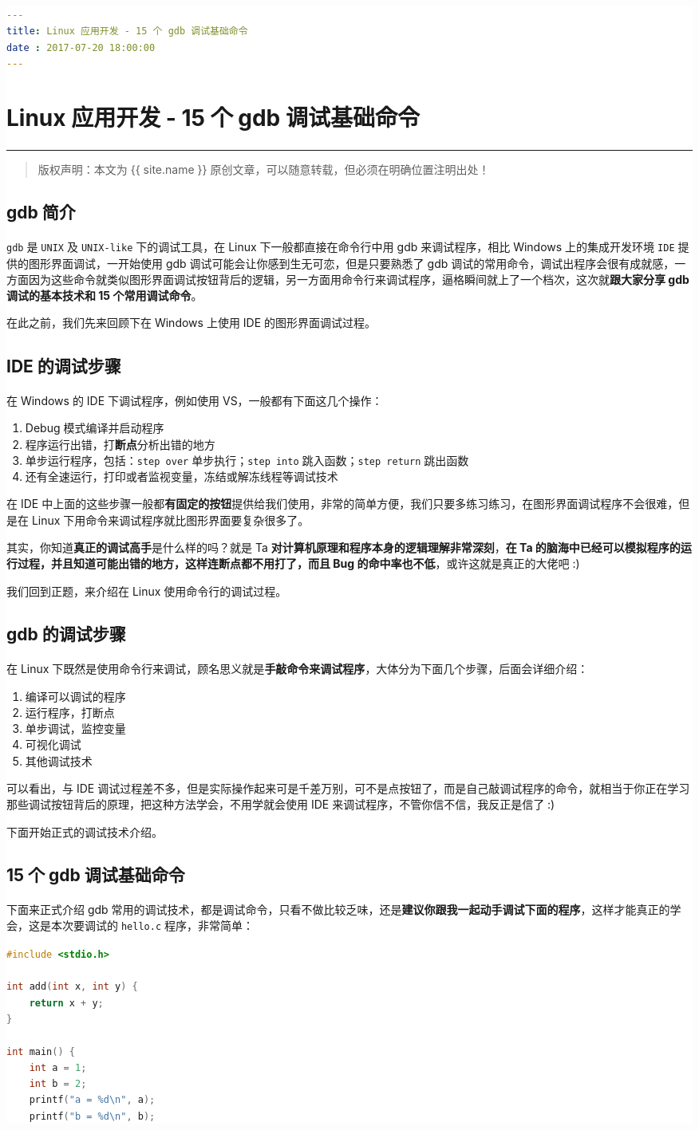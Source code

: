 ```yaml
---
title: Linux 应用开发 - 15 个 gdb 调试基础命令
date : 2017-07-20 18:00:00
---
```


# Linux 应用开发 - 15 个 gdb 调试基础命令
***
> 版权声明：本文为 {{ site.name }} 原创文章，可以随意转载，但必须在明确位置注明出处！ 

## gdb 简介
`gdb` 是 `UNIX` 及 `UNIX-like` 下的调试工具，在 Linux 下一般都直接在命令行中用 gdb 来调试程序，相比 Windows 上的集成开发环境 `IDE` 提供的图形界面调试，一开始使用 gdb 调试可能会让你感到生无可恋，但是只要熟悉了 gdb 调试的常用命令，调试出程序会很有成就感，一方面因为这些命令就类似图形界面调试按钮背后的逻辑，另一方面用命令行来调试程序，逼格瞬间就上了一个档次，这次就**跟大家分享 gdb 调试的基本技术和 15 个常用调试命令**。


在此之前，我们先来回顾下在 Windows 上使用 IDE 的图形界面调试过程。

## IDE 的调试步骤
在 Windows 的 IDE 下调试程序，例如使用 VS，一般都有下面这几个操作：
1. Debug 模式编译并启动程序
2. 程序运行出错，打**断点**分析出错的地方
3. 单步运行程序，包括：`step over` 单步执行；`step into` 跳入函数；`step return` 跳出函数
4. 还有全速运行，打印或者监视变量，冻结或解冻线程等调试技术


在 IDE 中上面的这些步骤一般都**有固定的按钮**提供给我们使用，非常的简单方便，我们只要多练习练习，在图形界面调试程序不会很难，但是在 Linux 下用命令来调试程序就比图形界面要复杂很多了。

其实，你知道**真正的调试高手**是什么样的吗？就是 Ta **对计算机原理和程序本身的逻辑理解非常深刻**，**在 Ta 的脑海中已经可以模拟程序的运行过程，并且知道可能出错的地方，这样连断点都不用打了，而且 Bug 的命中率也不低**，或许这就是真正的大佬吧 :)


我们回到正题，来介绍在 Linux 使用命令行的调试过程。

## gdb 的调试步骤

在 Linux 下既然是使用命令行来调试，顾名思义就是**手敲命令来调试程序**，大体分为下面几个步骤，后面会详细介绍：
1. 编译可以调试的程序
2. 运行程序，打断点
3. 单步调试，监控变量
4. 可视化调试
5. 其他调试技术

可以看出，与 IDE 调试过程差不多，但是实际操作起来可是千差万别，可不是点按钮了，而是自己敲调试程序的命令，就相当于你正在学习那些调试按钮背后的原理，把这种方法学会，不用学就会使用 IDE 来调试程序，不管你信不信，我反正是信了 :)

下面开始正式的调试技术介绍。

## 15 个 gdb 调试基础命令
下面来正式介绍 gdb 常用的调试技术，都是调试命令，只看不做比较乏味，还是**建议你跟我一起动手调试下面的程序**，这样才能真正的学会，这是本次要调试的 `hello.c` 程序，非常简单：
```c
#include <stdio.h>

int add(int x, int y) {
	return x + y;
}

int main() {
	int a = 1;
	int b = 2;
	printf("a = %d\n", a);
	printf("b = %d\n", b);

```